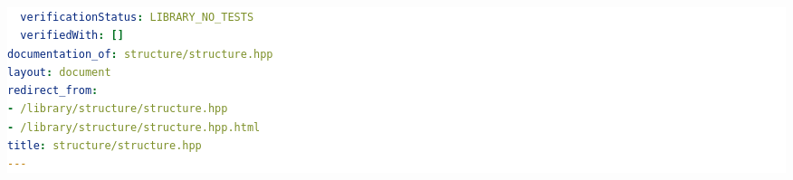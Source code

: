 ```yaml
  verificationStatus: LIBRARY_NO_TESTS
  verifiedWith: []
documentation_of: structure/structure.hpp
layout: document
redirect_from:
- /library/structure/structure.hpp
- /library/structure/structure.hpp.html
title: structure/structure.hpp
---
```

